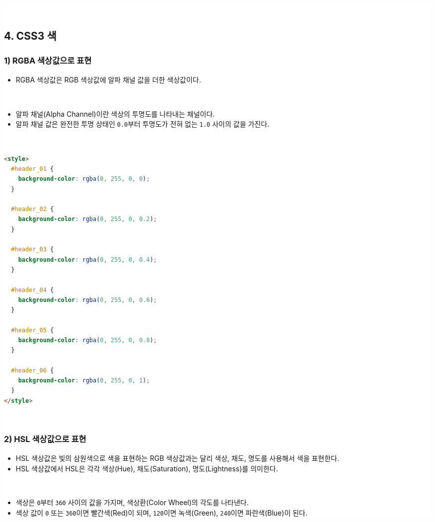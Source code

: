 <br/>

## 4. CSS3 색

### 1) RGBA 색상값으로 표현

- RGBA 색상값은 RGB 색상값에 알파 채널 값을 더한 색상값이다.

<br/>

- 알파 채널(Alpha Channel)이란 색상의 투명도를 나타내는 채널이다.
- 알파 채널 값은 완전한 투명 상태인 `0.0`부터 투명도가 전혀 없는 `1.0` 사이의 값을 가진다.

<br/>

```html
<style>
  #header_01 {
    background-color: rgba(0, 255, 0, 0);
  }

  #header_02 {
    background-color: rgba(0, 255, 0, 0.2);
  }

  #header_03 {
    background-color: rgba(0, 255, 0, 0.4);
  }

  #header_04 {
    background-color: rgba(0, 255, 0, 0.6);
  }

  #header_05 {
    background-color: rgba(0, 255, 0, 0.8);
  }

  #header_06 {
    background-color: rgba(0, 255, 0, 1);
  }
</style>
```

<br/>

### 2) HSL 색상값으로 표현

- HSL 색상값은 빛의 삼원색으로 색을 표현하는 RGB 색상값과는 달리 색상, 채도, 명도를 사용해서 색을 표현한다.
- HSL 색상값에서 HSL은 각각 색상(Hue), 채도(Saturation), 명도(Lightness)를 의미한다.

<br/>

- 색상은 `0`부터 `360` 사이의 값을 가지며, 색상환(Color Wheel)의 각도를 나타낸다.
- 색상 값이 `0` 또는 `360`이면 빨간색(Red)이 되며, `120`이면 녹색(Green), `240`이면 파란색(Blue)이 된다.
